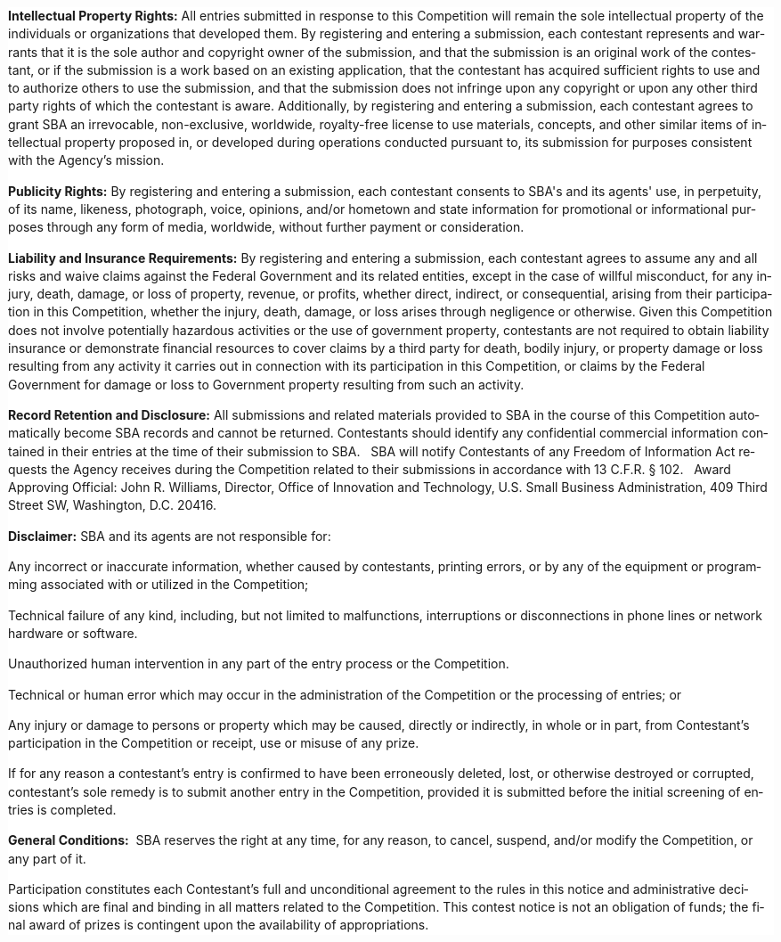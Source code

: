 <p><strong><span lang="EN">Intellectual Property Rights:</span></strong><span lang="EN">&nbsp;All entries submitted in response to this Competition will remain the sole intellectual property of the individuals or organizations that developed them. By registering and entering a submission, each contestant represents and warrants that it is the sole author and copyright owner of the submission, and that the submission is an original work of the contestant, or if the submission is a work based on an existing application, that the contestant has acquired sufficient rights to use and to authorize others to use the submission, and that the submission does not infringe upon any copyright or upon any other third party rights of which the contestant is aware. Additionally, by registering and entering a submission, each contestant agrees to grant SBA an irrevocable, non-exclusive, worldwide, royalty-free license to use materials, concepts, and other similar items of intellectual property proposed in, or developed during operations conducted pursuant to, its submission for purposes consistent with the Agency&rsquo;s mission.</span></p>
<p><strong><span lang="EN">Publicity Rights:</span></strong><span lang="EN">&nbsp;By registering and entering a submission, each contestant consents to SBA's and its agents' use, in perpetuity, of its name, likeness, photograph, voice, opinions, and/or hometown and state information for promotional or informational purposes through any form of media, worldwide, without further payment or consideration.</span></p>
<p><strong><span lang="EN">Liability and Insurance Requirements:</span></strong><span lang="EN">&nbsp;By registering and entering a submission, each contestant agrees to assume any and all risks and waive claims against the Federal Government and its related entities, except in the case of willful misconduct, for any injury, death, damage, or loss of property, revenue, or profits, whether direct, indirect, or consequential, arising from their participation in this Competition, whether the injury, death, damage, or loss arises through negligence or otherwise. Given this Competition does not involve potentially hazardous activities or the use of government property, contestants are not required to obtain liability insurance or demonstrate financial resources to cover claims by a third party for death, bodily injury, or property damage or loss resulting from any activity it carries out in connection with its participation in this Competition, or claims by the Federal Government for damage or loss to Government property resulting from such an activity.</span></p>
<p><strong><span lang="EN">Record Retention and Disclosure</span></strong><span lang="EN"><strong>:</strong>&nbsp;All submissions and related materials provided to SBA in the course of this Competition automatically become SBA records and cannot be returned. Contestants should identify any confidential commercial information contained in their entries at the time of their submission to SBA.&nbsp;&nbsp; SBA will notify Contestants of any Freedom of Information Act requests the Agency receives during the Competition related to their submissions in accordance with 13 C.F.R. &sect; 102.&nbsp;&nbsp; Award Approving Official: John R. Williams, Director, Office of Innovation and Technology, U.S. Small Business Administration, 409 Third Street SW, Washington, D.C. 20416.</span></p>
<p><strong><span lang="EN">Disclaimer:</span></strong><span lang="EN">&nbsp;SBA and its agents are not responsible for:</span></p>
<p><span lang="EN">Any incorrect or inaccurate information, whether caused by contestants, printing errors, or by any of the equipment or programming associated with or utilized in the Competition;</span></p>
<p><span lang="EN">Technical failure of any kind, including, but not limited to malfunctions, interruptions or disconnections in phone lines or network hardware or software.</span></p>
<p><span lang="EN">Unauthorized human intervention in any part of the entry process or the Competition.</span></p>
<p><span lang="EN">Technical or human error which may occur in the administration of the Competition or the processing of entries; or</span></p>
<p><span lang="EN">Any injury or damage to persons or property which may be caused, directly or indirectly, in whole or in part, from Contestant&rsquo;s participation in the Competition or receipt, use or misuse of any prize.</span></p>
<p><span lang="EN">If for any reason a contestant&rsquo;s entry is confirmed to have been erroneously deleted, lost, or otherwise destroyed or corrupted, contestant&rsquo;s sole remedy is to submit another entry in the Competition, provided it is submitted before the initial screening of entries is completed.</span></p>
<p><strong><span lang="EN">General Conditions:</span></strong><span lang="EN">&nbsp; SBA reserves the right at any time, for any reason, to cancel, suspend, and/or modify the Competition, or any part of it.&nbsp;</span></p>
<p><span lang="EN">Participation constitutes each Contestant&rsquo;s full and unconditional agreement to the rules in this notice and administrative decisions which are final and binding in all matters related to the Competition. This contest notice is not an obligation of funds; the final award of prizes is contingent upon the availability of appropriations.</span></p>
